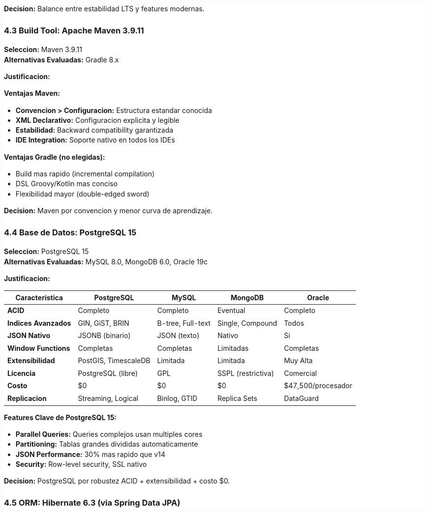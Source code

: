 **Decision:** Balance entre estabilidad LTS y features modernas.

### 4.3 Build Tool: Apache Maven 3.9.11

**Seleccion:** Maven 3.9.11  
**Alternativas Evaluadas:** Gradle 8.x

**Justificacion:**

**Ventajas Maven:**
- **Convencion > Configuracion:** Estructura estandar conocida
- **XML Declarativo:** Configuracion explicita y legible
- **Estabilidad:** Backward compatibility garantizada
- **IDE Integration:** Soporte nativo en todos los IDEs

**Ventajas Gradle (no elegidas):**
- Build mas rapido (incremental compilation)
- DSL Groovy/Kotlin mas conciso
- Flexibilidad mayor (double-edged sword)

**Decision:** Maven por convencion y menor curva de aprendizaje.

### 4.4 Base de Datos: PostgreSQL 15

**Seleccion:** PostgreSQL 15  
**Alternativas Evaluadas:** MySQL 8.0, MongoDB 6.0, Oracle 19c

**Justificacion:**

| Caracteristica | PostgreSQL | MySQL | MongoDB | Oracle |
|---------------|------------|-------|---------|--------|
| **ACID** | Completo | Completo | Eventual | Completo |
| **Indices Avanzados** | GIN, GiST, BRIN | B-tree, Full-text | Single, Compound | Todos |
| **JSON Nativo** | JSONB (binario) | JSON (texto) | Nativo | Si |
| **Window Functions** | Completas | Completas | Limitadas | Completas |
| **Extensibilidad** | PostGIS, TimescaleDB | Limitada | Limitada | Muy Alta |
| **Licencia** | PostgreSQL (libre) | GPL | SSPL (restrictiva) | Comercial |
| **Costo** | $0 | $0 | $0 | $47,500/procesador |
| **Replicacion** | Streaming, Logical | Binlog, GTID | Replica Sets | DataGuard |

**Features Clave de PostgreSQL 15:**
- **Parallel Queries:** Queries complejos usan multiples cores
- **Partitioning:** Tablas grandes divididas automaticamente
- **JSON Performance:** 30% mas rapido que v14
- **Security:** Row-level security, SSL nativo

**Decision:** PostgreSQL por robustez ACID + extensibilidad + costo $0.

### 4.5 ORM: Hibernate 6.3 (via Spring Data JPA)
